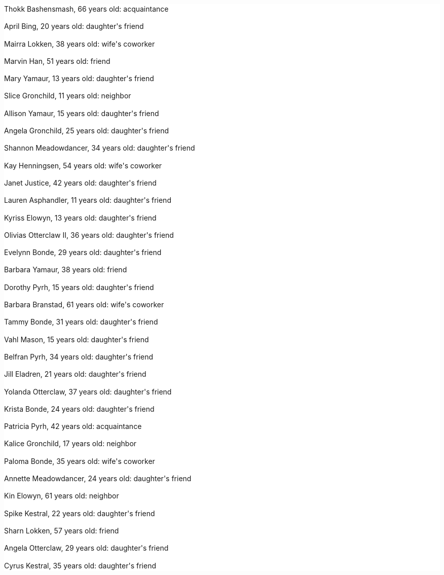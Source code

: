 Thokk Bashensmash, 66 years old: acquaintance

April Bing, 20 years old: daughter's friend

Mairra Lokken, 38 years old: wife's coworker

Marvin Han, 51 years old: friend

Mary Yamaur, 13 years old: daughter's friend

Slice Gronchild, 11 years old: neighbor

Allison Yamaur, 15 years old: daughter's friend

Angela Gronchild, 25 years old: daughter's friend

Shannon Meadowdancer, 34 years old: daughter's friend

Kay Henningsen, 54 years old: wife's coworker

Janet Justice, 42 years old: daughter's friend

Lauren Asphandler, 11 years old: daughter's friend

Kyriss Elowyn, 13 years old: daughter's friend

Olivias Otterclaw II, 36 years old: daughter's friend

Evelynn Bonde, 29 years old: daughter's friend

Barbara Yamaur, 38 years old: friend

Dorothy Pyrh, 15 years old: daughter's friend

Barbara Branstad, 61 years old: wife's coworker

Tammy Bonde, 31 years old: daughter's friend

Vahl Mason, 15 years old: daughter's friend

Belfran Pyrh, 34 years old: daughter's friend

Jill Eladren, 21 years old: daughter's friend

Yolanda Otterclaw, 37 years old: daughter's friend

Krista Bonde, 24 years old: daughter's friend

Patricia Pyrh, 42 years old: acquaintance

Kalice Gronchild, 17 years old: neighbor

Paloma Bonde, 35 years old: wife's coworker

Annette Meadowdancer, 24 years old: daughter's friend

Kin Elowyn, 61 years old: neighbor

Spike Kestral, 22 years old: daughter's friend

Sharn Lokken, 57 years old: friend

Angela Otterclaw, 29 years old: daughter's friend

Cyrus Kestral, 35 years old: daughter's friend
